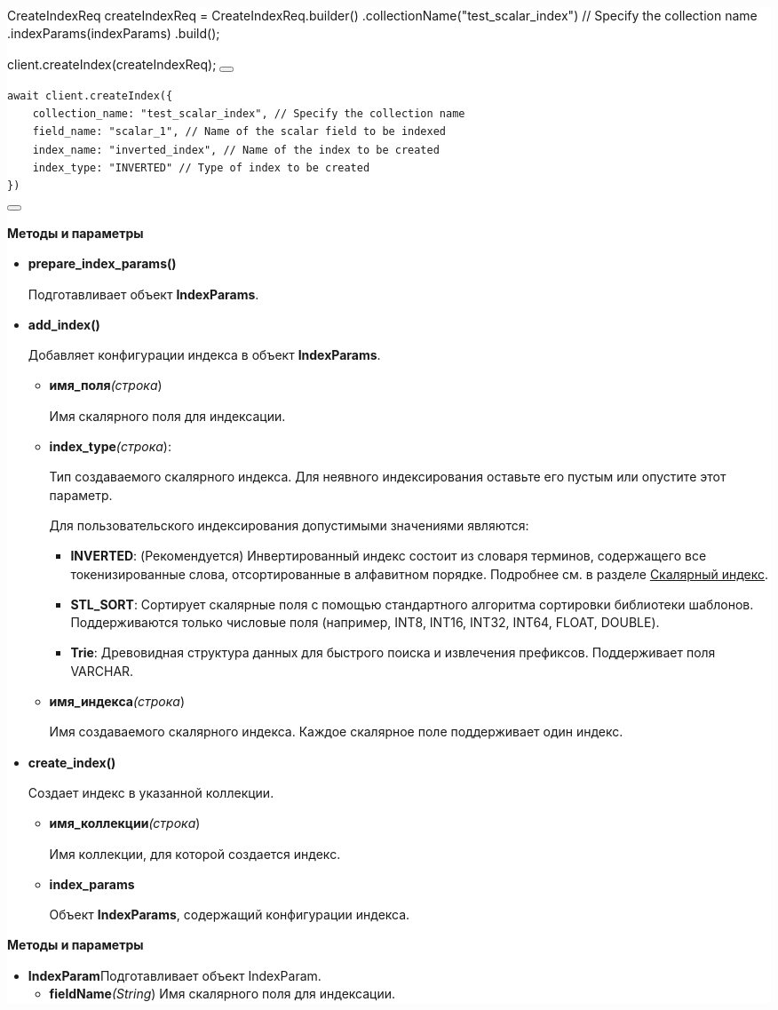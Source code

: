<span class="hljs-type">CreateIndexReq</span> <span class="hljs-variable">createIndexReq</span> <span class="hljs-operator">=</span> CreateIndexReq.builder()
    .collectionName(<span class="hljs-string">&quot;test_scalar_index&quot;</span>) <span class="hljs-comment">// Specify the collection name</span>
    .indexParams(indexParams)
    .build();

client.createIndex(createIndexReq);
<button class="copy-code-btn"></button></code></pre>
<pre><code translate="no" class="language-javascript"><span class="hljs-keyword">await</span> client.<span class="hljs-title function_">createIndex</span>({
    <span class="hljs-attr">collection_name</span>: <span class="hljs-string">&quot;test_scalar_index&quot;</span>, <span class="hljs-comment">// Specify the collection name</span>
    <span class="hljs-attr">field_name</span>: <span class="hljs-string">&quot;scalar_1&quot;</span>, <span class="hljs-comment">// Name of the scalar field to be indexed</span>
    <span class="hljs-attr">index_name</span>: <span class="hljs-string">&quot;inverted_index&quot;</span>, <span class="hljs-comment">// Name of the index to be created</span>
    <span class="hljs-attr">index_type</span>: <span class="hljs-string">&quot;INVERTED&quot;</span> <span class="hljs-comment">// Type of index to be created</span>
})
<button class="copy-code-btn"></button></code></pre>
<div class="language-python">
<p><strong>Методы и параметры</strong></p>
<ul>
<li><p><strong>prepare_index_params()</strong></p>
<p>Подготавливает объект <strong>IndexParams</strong>.</p></li>
<li><p><strong>add_index()</strong></p>
<p>Добавляет конфигурации индекса в объект <strong>IndexParams</strong>.</p>
<ul>
<li><p><strong>имя_поля</strong><em>(строка</em>)</p>
<p>Имя скалярного поля для индексации.</p></li>
<li><p><strong>index_type</strong><em>(строка</em>):</p>
<p>Тип создаваемого скалярного индекса. Для неявного индексирования оставьте его пустым или опустите этот параметр.</p>
<p>Для пользовательского индексирования допустимыми значениями являются:</p>
<ul>
<li><p><strong>INVERTED</strong>: (Рекомендуется) Инвертированный индекс состоит из словаря терминов, содержащего все токенизированные слова, отсортированные в алфавитном порядке. Подробнее см. в разделе <a href="/docs/ru/v2.4.x/scalar_index.md">Скалярный индекс</a>.</p></li>
<li><p><strong>STL_SORT</strong>: Сортирует скалярные поля с помощью стандартного алгоритма сортировки библиотеки шаблонов. Поддерживаются только числовые поля (например, INT8, INT16, INT32, INT64, FLOAT, DOUBLE).</p></li>
<li><p><strong>Trie</strong>: Древовидная структура данных для быстрого поиска и извлечения префиксов. Поддерживает поля VARCHAR.</p></li>
</ul></li>
<li><p><strong>имя_индекса</strong><em>(строка</em>)</p>
<p>Имя создаваемого скалярного индекса. Каждое скалярное поле поддерживает один индекс.</p></li>
</ul></li>
<li><p><strong>create_index()</strong></p>
<p>Создает индекс в указанной коллекции.</p>
<ul>
<li><p><strong>имя_коллекции</strong><em>(строка</em>)</p>
<p>Имя коллекции, для которой создается индекс.</p></li>
<li><p><strong>index_params</strong></p>
<p>Объект <strong>IndexParams</strong>, содержащий конфигурации индекса.</p></li>
</ul></li>
</ul>
</div>
<div class="language-java">
<p><strong>Методы и параметры</strong></p>
<ul>
<li><strong>IndexParam</strong>Подготавливает объект IndexParam.<ul>
<li><strong>fieldName</strong><em>(String</em>) Имя скалярного поля для индексации.</li>
